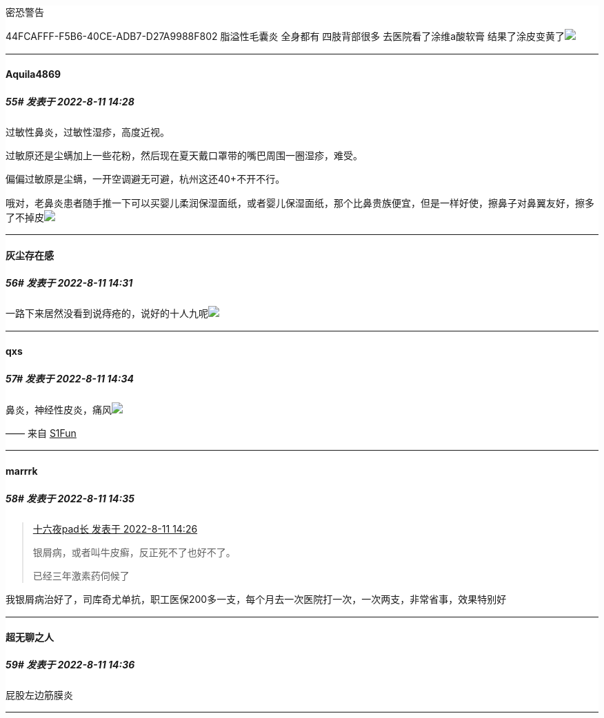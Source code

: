 密恐警告

44FCAFFF-F5B6-40CE-ADB7-D27A9988F802
脂溢性毛囊炎 全身都有 四肢背部很多 去医院看了涂维a酸软膏 结果了涂皮变黄了<img src="https://static.saraba1st.com/image/smiley/face2017/001.png" referrerpolicy="no-referrer">

*****

####  Aquila4869  
##### 55#       发表于 2022-8-11 14:28

过敏性鼻炎，过敏性湿疹，高度近视。

过敏原还是尘螨加上一些花粉，然后现在夏天戴口罩带的嘴巴周围一圈湿疹，难受。

偏偏过敏原是尘螨，一开空调避无可避，杭州这还40+不开不行。

哦对，老鼻炎患者随手推一下可以买婴儿柔润保湿面纸，或者婴儿保湿面纸，那个比鼻贵族便宜，但是一样好使，擦鼻子对鼻翼友好，擦多了不掉皮<img src="https://static.saraba1st.com/image/smiley/face2017/117.png" referrerpolicy="no-referrer">

*****

####  灰尘存在感  
##### 56#       发表于 2022-8-11 14:31

一路下来居然没看到说痔疮的，说好的十人九呢<img src="https://static.saraba1st.com/image/smiley/face2017/039.png" referrerpolicy="no-referrer">

*****

####  qxs  
##### 57#       发表于 2022-8-11 14:34

鼻炎，神经性皮炎，痛风<img src="https://static.saraba1st.com/image/smiley/face2017/018.png" referrerpolicy="no-referrer">

—— 来自 [S1Fun](https://s1fun.koalcat.com)

*****

####  marrrk  
##### 58#       发表于 2022-8-11 14:35

<blockquote><a href="httphttps://bbs.saraba1st.com/2b/forum.php?mod=redirect&amp;goto=findpost&amp;pid=57020158&amp;ptid=2086328" target="_blank">十六夜pad长 发表于 2022-8-11 14:26</a>

银屑病，或者叫牛皮癣，反正死不了也好不了。

已经三年激素药伺候了</blockquote>
我银屑病治好了，司库奇尤单抗，职工医保200多一支，每个月去一次医院打一次，一次两支，非常省事，效果特别好

*****

####  超无聊之人  
##### 59#       发表于 2022-8-11 14:36

屁股左边筋膜炎

*****

